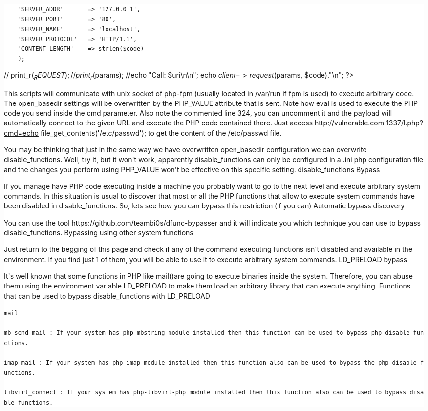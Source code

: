         'SERVER_ADDR'       => '127.0.0.1',
        'SERVER_PORT'       => '80',
        'SERVER_NAME'       => 'localhost',
        'SERVER_PROTOCOL'   => 'HTTP/1.1',
        'CONTENT_LENGTH'    => strlen($code)
        );
// print_r($_REQUEST);
// print_r($params);
//echo "Call: $uri\n\n";
echo $client->request($params, $code)."\n";
?>

This scripts will communicate with unix socket of php-fpm (usually located in /var/run if fpm is used) to execute arbitrary code. The open_basedir settings will be overwritten by the  PHP_VALUE attribute that is sent.
Note how eval is used to execute the PHP code you send inside the cmd parameter.
Also note the commented line 324, you can uncomment it and the payload will automatically connect to the given URL and execute the PHP code contained there.
Just access http://vulnerable.com:1337/l.php?cmd=echo file_get_contents('/etc/passwd'); to get the content of the /etc/passwd file.

You may be thinking that just in the same way we have overwritten open_basedir configuration we can overwrite disable_functions. Well, try it, but it won't work, apparently disable_functions can only be configured in a .ini php configuration file and the changes you perform using PHP_VALUE won't be effective on this specific setting. 
disable_functions Bypass

If you manage have PHP code executing inside a machine you probably want to go to the next level and execute arbitrary system commands.  In this situation is usual to discover that most or all the PHP functions that allow to execute system commands have been disabled in disable_functions.
So, lets see how you can bypass this restriction (if you can)
Automatic bypass discovery

You can use the tool https://github.com/teambi0s/dfunc-bypasser and it will indicate you which technique you can use to bypass disable_functions.
Bypassing using other system functions

Just return to the begging of this page and check if any of the command executing functions isn't disabled and available in the environment. If you find just 1 of them, you will be able to use it to execute arbitrary system commands.
LD_PRELOAD bypass

It's well known that some functions in PHP like mail()are going to execute binaries inside the system. Therefore, you can abuse them using the environment variable LD_PRELOAD to make them load an arbitrary library that can execute anything.
Functions that can be used to bypass disable_functions with LD_PRELOAD

    mail

    mb_send_mail : If your system has php-mbstring module installed then this function can be used to bypass php disable_functions.

    imap_mail : If your system has php-imap module installed then this function also can be used to bypass the php disable_functions.

    libvirt_connect : If your system has php-libvirt-php module installed then this function also can be used to bypass disable_functions.
